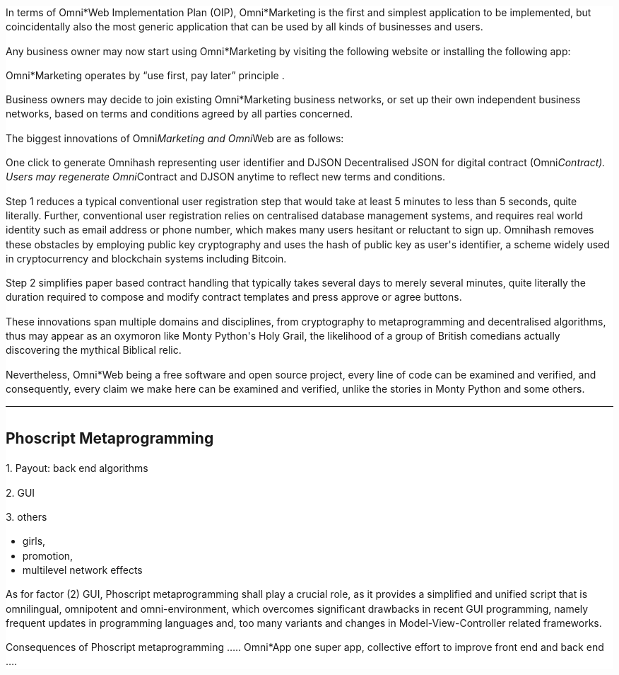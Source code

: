 In terms of Omni\*Web Implementation Plan (OIP), Omni*Marketing is the first and simplest application to be implemented, but coincidentally also the most generic application that can be used by all kinds of businesses and users. 

Any business owner may now start using Omni*Marketing by visiting the following website or installing the following app:

Omni*Marketing operates by “use first, pay later” principle . 

Business owners may decide to join existing Omni*Marketing business networks, or set up their own independent business networks, based on terms and conditions agreed by all parties concerned.

The biggest innovations of Omni*Marketing and Omni*Web are as follows: 

One click to generate Omnihash representing user identifier and DJSON Decentralised JSON for digital contract (Omni*Contract).
Users may regenerate Omni*Contract and DJSON anytime to reflect new terms and conditions.

Step 1 reduces a typical conventional user registration step that would take at least 5 minutes to less than 5 seconds, quite literally. Further, conventional user registration relies on centralised database management systems, and requires real world identity such as email address or phone number, which makes many users hesitant or reluctant to sign up. Omnihash removes these obstacles by employing public key cryptography and uses the hash of public key as user's identifier, a scheme widely used in cryptocurrency and blockchain systems including Bitcoin.

Step 2 simplifies paper based contract handling that typically takes several days to merely several minutes, quite literally the duration required to compose and modify contract templates and press approve or agree buttons. 

These innovations span multiple domains and disciplines, from cryptography to metaprogramming and decentralised algorithms, thus may appear as an oxymoron like Monty Python's Holy Grail, the likelihood of a group of British comedians actually discovering the mythical Biblical relic. 

Nevertheless, Omni*Web being a free software and open source project, every line of code can be examined and verified, and consequently, every claim we make here can be examined and verified, unlike the stories in Monty Python and some others. 

---

## Phoscript Metaprogramming

1\. Payout: back end algorithms 

2\. GUI

3\. others 
- girls, 
- promotion, 
- multilevel network effects


As for factor (2) GUI, Phoscript metaprogramming shall play a crucial role, as it provides a simplified and unified script that is omnilingual, omnipotent and omni-environment, which overcomes significant drawbacks in recent GUI programming, namely frequent updates in programming languages and, too many variants and changes in Model-View-Controller related frameworks.

Consequences of Phoscript metaprogramming ….. Omni*App one super app, collective effort to improve front end and back end …. 
